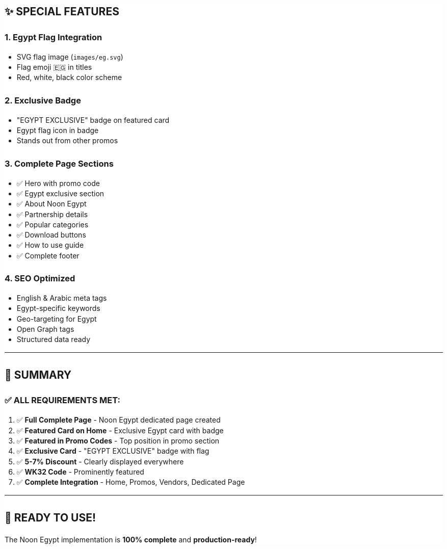 
## ✨ SPECIAL FEATURES

### 1. Egypt Flag Integration
- SVG flag image (`images/eg.svg`)
- Flag emoji 🇪🇬 in titles
- Red, white, black color scheme

### 2. Exclusive Badge
- "EGYPT EXCLUSIVE" badge on featured card
- Egypt flag icon in badge
- Stands out from other promos

### 3. Complete Page Sections
- ✅ Hero with promo code
- ✅ Egypt exclusive section
- ✅ About Noon Egypt
- ✅ Partnership details
- ✅ Popular categories
- ✅ Download buttons
- ✅ How to use guide
- ✅ Complete footer

### 4. SEO Optimized
- English & Arabic meta tags
- Egypt-specific keywords
- Geo-targeting for Egypt
- Open Graph tags
- Structured data ready

---

## 🎉 SUMMARY

### ✅ ALL REQUIREMENTS MET:

1. ✅ **Full Complete Page** - Noon Egypt dedicated page created
2. ✅ **Featured Card on Home** - Exclusive Egypt card with badge
3. ✅ **Featured in Promo Codes** - Top position in promo section
4. ✅ **Exclusive Card** - "EGYPT EXCLUSIVE" badge with flag
5. ✅ **5-7% Discount** - Clearly displayed everywhere
6. ✅ **WK32 Code** - Prominently featured
7. ✅ **Complete Integration** - Home, Promos, Vendors, Dedicated Page

---

## 🚀 READY TO USE!

The Noon Egypt implementation is **100% complete** and **production-ready**!
